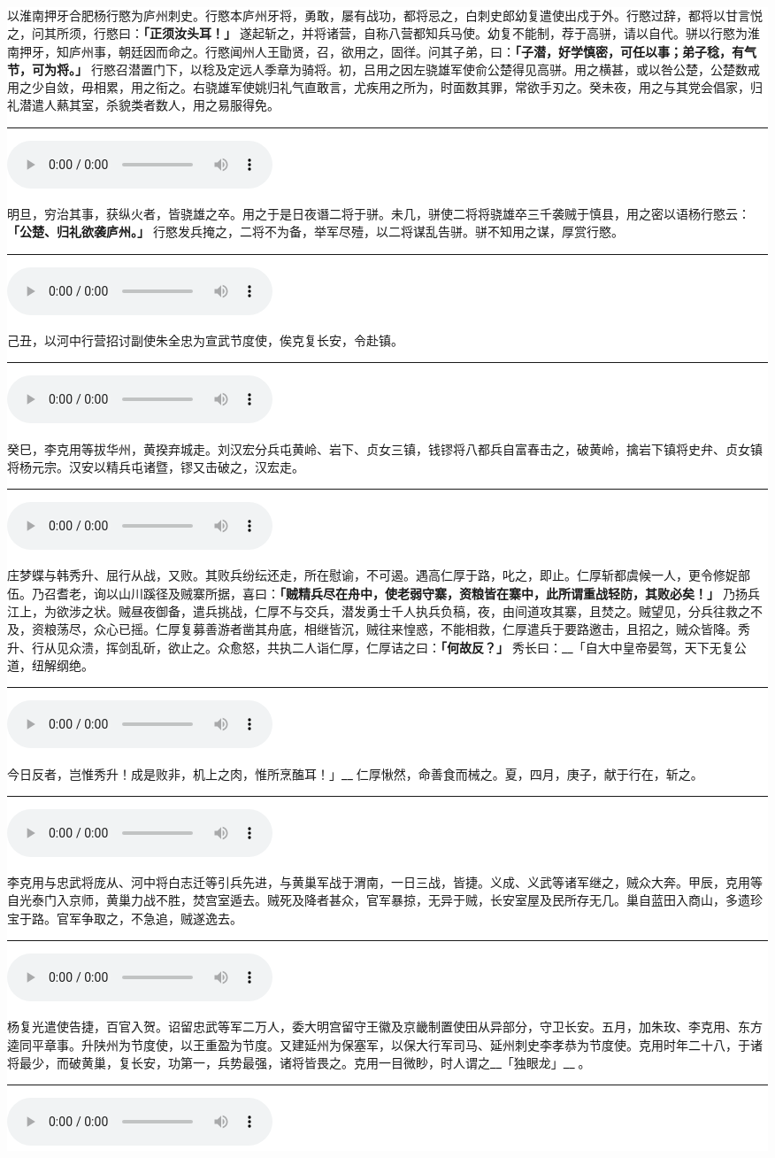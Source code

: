 以淮南押牙合肥杨行愍为庐州刺史。行愍本庐州牙将，勇敢，屡有战功，都将忌之，白刺史郎幼复遣使出戍于外。行愍过辞，都将以甘言悦之，问其所须，行愍曰：__「正须汝头耳！」__ 遂起斩之，并将诸营，自称八营都知兵马使。幼复不能制，荐于高骈，请以自代。骈以行愍为淮南押牙，知庐州事，朝廷因而命之。行愍闻州人王勖贤，召，欲用之，固徉。问其子弟，曰：__「子潜，好学慎密，可任以事；弟子稔，有气节，可为将。」__ 行愍召潜置门下，以稔及定远人季章为骑将。初，吕用之因左骁雄军使俞公楚得见高骈。用之横甚，或以咎公楚，公楚数戒用之少自敛，毋相累，用之衔之。右骁雄军使姚归礼气直敢言，尤疾用之所为，时面数其罪，常欲手刃之。癸未夜，用之与其党会倡家，归礼潜遣人爇其室，杀貌类者数人，用之易服得免。

---

![](assets/audios/255/60.mp3)

明旦，穷治其事，获纵火者，皆骁雄之卒。用之于是日夜谮二将于骈。未几，骈使二将将骁雄卒三千袭贼于慎县，用之密以语杨行愍云：__「公楚、归礼欲袭庐州。」__ 行愍发兵掩之，二将不为备，举军尽殪，以二将谋乱告骈。骈不知用之谋，厚赏行愍。

---

![](assets/audios/255/61.mp3)

己丑，以河中行营招讨副使朱全忠为宣武节度使，俟克复长安，令赴镇。

---

![](assets/audios/255/62.mp3)

癸巳，李克用等拔华州，黄揆弃城走。刘汉宏分兵屯黄岭、岩下、贞女三镇，钱镠将八都兵自富春击之，破黄岭，擒岩下镇将史弁、贞女镇将杨元宗。汉安以精兵屯诸暨，镠又击破之，汉宏走。

---

![](assets/audios/255/63.mp3)

庄梦蝶与韩秀升、屈行从战，又败。其败兵纷纭还走，所在慰谕，不可遏。遇高仁厚于路，叱之，即止。仁厚斩都虞候一人，更令修娖部伍。乃召耆老，询以山川蹊径及贼寨所据，喜曰：__「贼精兵尽在舟中，使老弱守寨，资粮皆在寨中，此所谓重战轻防，其败必矣！」__ 乃扬兵江上，为欲涉之状。贼昼夜御备，遣兵挑战，仁厚不与交兵，潜发勇士千人执兵负稿，夜，由间道攻其寨，且焚之。贼望见，分兵往救之不及，资粮荡尽，众心已摇。仁厚复募善游者凿其舟底，相继皆沉，贼往来惶惑，不能相救，仁厚遣兵于要路邀击，且招之，贼众皆降。秀升、行从见众溃，挥剑乱斫，欲止之。众愈怒，共执二人诣仁厚，仁厚诘之曰：__「何故反？」__ 秀长曰：__「自大中皇帝晏驾，天下无复公道，纽解纲绝。

---

![](assets/audios/255/64.mp3)

今日反者，岂惟秀升！成是败非，机上之肉，惟所烹醢耳！」__ 仁厚愀然，命善食而械之。夏，四月，庚子，献于行在，斩之。

---

![](assets/audios/255/65.mp3)

李克用与忠武将庞从、河中将白志迁等引兵先进，与黄巢军战于渭南，一日三战，皆捷。义成、义武等诸军继之，贼众大奔。甲辰，克用等自光泰门入京师，黄巢力战不胜，焚宫室遁去。贼死及降者甚众，官军暴掠，无异于贼，长安室屋及民所存无几。巢自蓝田入商山，多遗珍宝于路。官军争取之，不急追，贼遂逸去。

---

![](assets/audios/255/66.mp3)

杨复光遣使告捷，百官入贺。诏留忠武等军二万人，委大明宫留守王徽及京畿制置使田从异部分，守卫长安。五月，加朱玫、李克用、东方逵同平章事。升陕州为节度使，以王重盈为节度。又建延州为保塞军，以保大行军司马、延州刺史李孝恭为节度使。克用时年二十八，于诸将最少，而破黄巢，复长安，功第一，兵势最强，诸将皆畏之。克用一目微眇，时人谓之__「独眼龙」__ 。

---

![](assets/audios/255/67.mp3)
